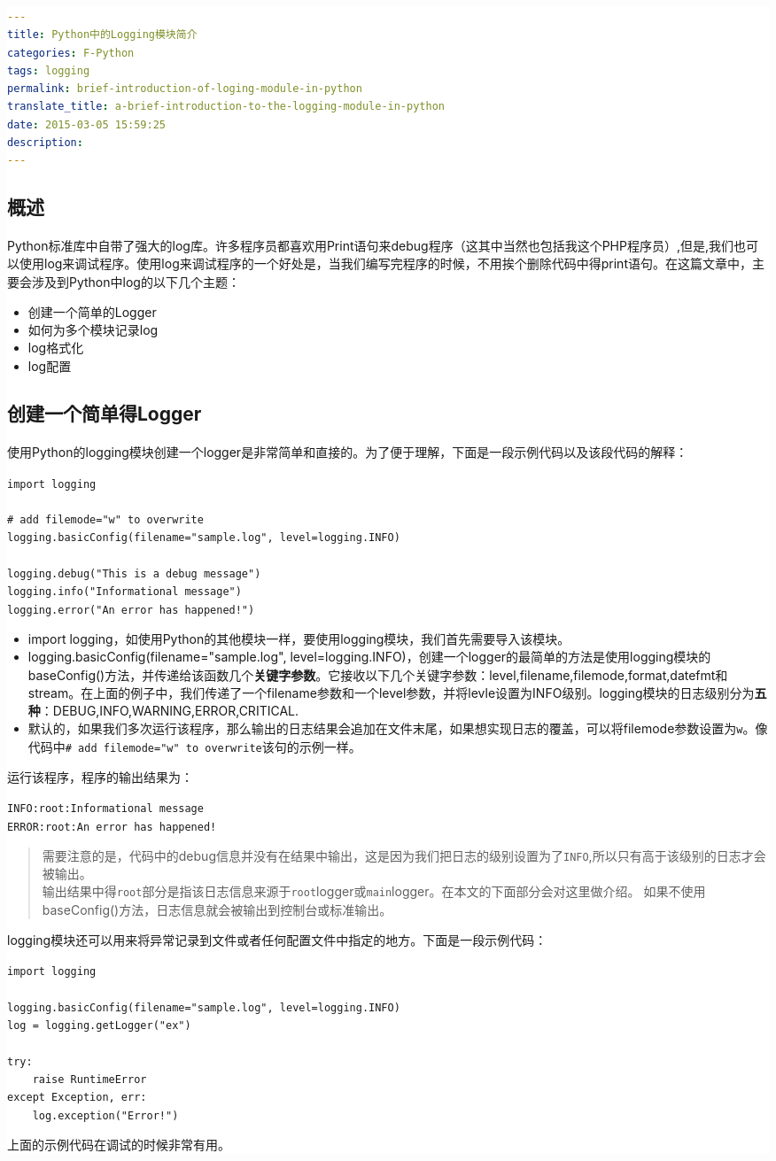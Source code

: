 ```yaml
---
title: Python中的Logging模块简介
categories: F-Python
tags: logging
permalink: brief-introduction-of-loging-module-in-python
translate_title: a-brief-introduction-to-the-logging-module-in-python
date: 2015-03-05 15:59:25
description:
---
```

## 概述
Python标准库中自带了强大的log库。许多程序员都喜欢用Print语句来debug程序（这其中当然也包括我这个PHP程序员）,但是,我们也可以使用log来调试程序。使用log来调试程序的一个好处是，当我们编写完程序的时候，不用挨个删除代码中得print语句。在这篇文章中，主要会涉及到Python中log的以下几个主题：

* 创建一个简单的Logger
* 如何为多个模块记录log
* log格式化
* log配置

## 创建一个简单得Logger
使用Python的logging模块创建一个logger是非常简单和直接的。为了便于理解，下面是一段示例代码以及该段代码的解释：
```
import logging
 
# add filemode="w" to overwrite
logging.basicConfig(filename="sample.log", level=logging.INFO)
 
logging.debug("This is a debug message")
logging.info("Informational message")
logging.error("An error has happened!")
```
* import logging，如使用Python的其他模块一样，要使用logging模块，我们首先需要导入该模块。
* logging.basicConfig(filename="sample.log", level=logging.INFO)，创建一个logger的最简单的方法是使用logging模块的baseConfig()方法，并传递给该函数几个**关键字参数**。它接收以下几个关键字参数：level,filename,filemode,format,datefmt和stream。在上面的例子中，我们传递了一个filename参数和一个level参数，并将levle设置为INFO级别。logging模块的日志级别分为**五种**：DEBUG,INFO,WARNING,ERROR,CRITICAL.
* 默认的，如果我们多次运行该程序，那么输出的日志结果会追加在文件末尾，如果想实现日志的覆盖，可以将filemode参数设置为`w`。像代码中`# add filemode="w" to overwrite`该句的示例一样。

运行该程序，程序的输出结果为：
```
INFO:root:Informational message
ERROR:root:An error has happened!
```
> 需要注意的是，代码中的debug信息并没有在结果中输出，这是因为我们把日志的级别设置为了`INFO`,所以只有高于该级别的日志才会被输出。  
> 输出结果中得`root`部分是指该日志信息来源于`root`logger或`main`logger。在本文的下面部分会对这里做介绍。
> 如果不使用baseConfig()方法，日志信息就会被输出到控制台或标准输出。

logging模块还可以用来将异常记录到文件或者任何配置文件中指定的地方。下面是一段示例代码：
```
import logging
 
logging.basicConfig(filename="sample.log", level=logging.INFO)
log = logging.getLogger("ex")
 
try:
    raise RuntimeError
except Exception, err:
    log.exception("Error!")
```
上面的示例代码在调试的时候非常有用。
